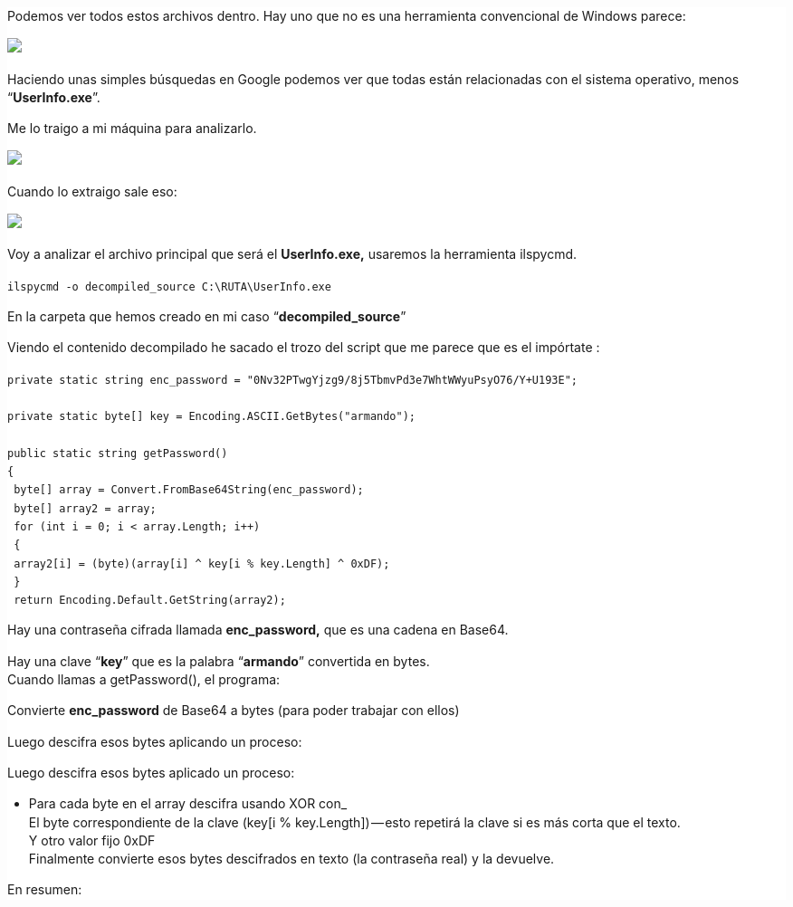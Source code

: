 Podemos ver todos estos archivos dentro. Hay uno que no es una herramienta convencional de Windows parece:

![](smb4.png)

Haciendo unas simples búsquedas en Google podemos ver que todas están relacionadas con el sistema operativo, menos “**UserInfo.exe**”.

Me lo traigo a mi máquina para analizarlo.

![](smb5.png)

Cuando lo extraigo sale eso:

![](ficheros.png)

Voy a analizar el archivo principal que será el **UserInfo.exe,** usaremos la herramienta ilspycmd.

`ilspycmd -o decompiled_source C:\RUTA\UserInfo.exe `

En la carpeta que hemos creado en mi caso “**decompiled_source**”

Viendo el contenido decompilado he sacado el trozo del script que me parece que es el impórtate :

```console
private static string enc_password = "0Nv32PTwgYjzg9/8j5TbmvPd3e7WhtWWyuPsyO76/Y+U193E";

private static byte[] key = Encoding.ASCII.GetBytes("armando");

public static string getPassword()  
{  
 byte[] array = Convert.FromBase64String(enc_password);  
 byte[] array2 = array;  
 for (int i = 0; i < array.Length; i++)  
 {  
 array2[i] = (byte)(array[i] ^ key[i % key.Length] ^ 0xDF);  
 }  
 return Encoding.Default.GetString(array2);
```

Hay una contraseña cifrada llamada **enc_password,** que es una cadena en Base64.

Hay una clave “**key**” que es la palabra “**armando**” convertida en bytes.  
Cuando llamas a getPassword(), el programa:

Convierte **enc_password** de Base64 a bytes (para poder trabajar con ellos)

Luego descifra esos bytes aplicando un proceso:

Luego descifra esos bytes aplicado un proceso:

- Para cada byte en el array descifra usando XOR con_  
  El byte correspondiente de la clave (key[i % key.Length]) — esto repetirá la clave si es más corta que el texto.  
  Y otro valor fijo 0xDF  
  Finalmente convierte esos bytes descifrados en texto (la contraseña real) y la devuelve.

En resumen:
